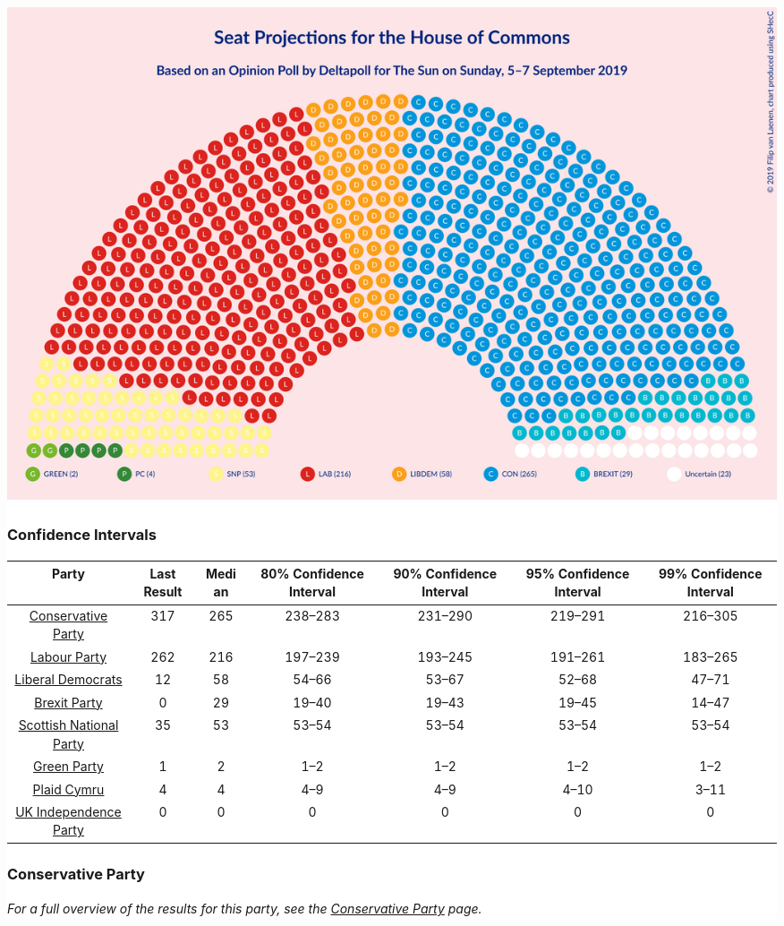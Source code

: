 ![Graph with seating plan not yet produced](2019-09-07-Deltapoll-seating-plan.png "Seating Plan")

### Confidence Intervals

| Party | Last Result | Median | 80% Confidence Interval | 90% Confidence Interval | 95% Confidence Interval | 99% Confidence Interval |
|:-----:|:-----------:|:------:|:-----------------------:|:-----------------------:|:-----------------------:|:-----------------------:|
| <a href="#conservative-party">Conservative Party</a> | 317 | 265 | 238–283 |231–290 |219–291 |216–305 |
| <a href="#labour-party">Labour Party</a> | 262 | 216 | 197–239 |193–245 |191–261 |183–265 |
| <a href="#liberal-democrats">Liberal Democrats</a> | 12 | 58 | 54–66 |53–67 |52–68 |47–71 |
| <a href="#brexit-party">Brexit Party</a> | 0 | 29 | 19–40 |19–43 |19–45 |14–47 |
| <a href="#scottish-national-party">Scottish National Party</a> | 35 | 53 | 53–54 |53–54 |53–54 |53–54 |
| <a href="#green-party">Green Party</a> | 1 | 2 | 1–2 |1–2 |1–2 |1–2 |
| <a href="#plaid-cymru">Plaid Cymru</a> | 4 | 4 | 4–9 |4–9 |4–10 |3–11 |
| <a href="#uk-independence-party">UK Independence Party</a> | 0 | 0 | 0 |0 |0 |0 |

### Conservative Party

*For a full overview of the results for this party, see the [Conservative Party](party-conservativeparty.html) page.*

